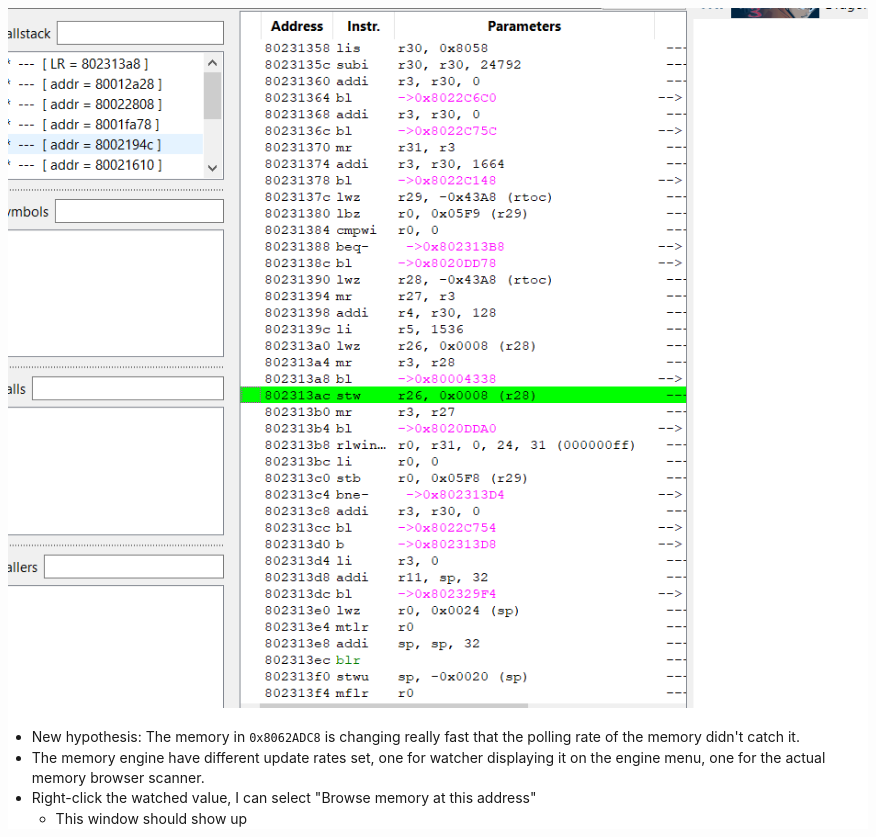    ![Hope input buffer](images/reverse-engineering/example-workflow/new-situation-code.png)
   - New hypothesis: The memory in `0x8062ADC8` is changing really fast that the polling rate of the memory didn't catch it.
   - The memory engine have different update rates set, one for watcher displaying it on the engine menu, one for the actual memory browser scanner.
   - Right-click the watched value, I can select "Browse memory at this address"
      - This window should show up